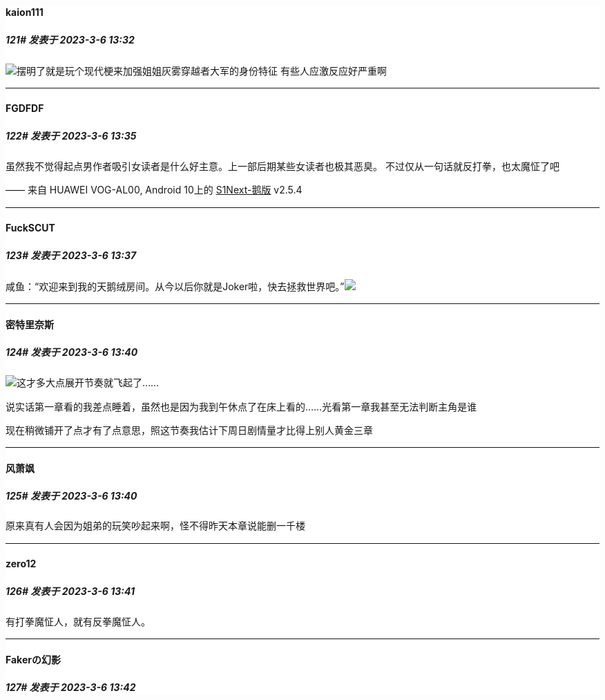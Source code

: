 ####  kaion111  
##### 121#       发表于 2023-3-6 13:32

<img src="https://static.saraba1st.com/image/smiley/face2017/067.png" referrerpolicy="no-referrer">摆明了就是玩个现代梗来加强姐姐灰雾穿越者大军的身份特征
有些人应激反应好严重啊

*****

####  FGDFDF  
##### 122#       发表于 2023-3-6 13:35

虽然我不觉得起点男作者吸引女读者是什么好主意。上一部后期某些女读者也极其恶臭。
不过仅从一句话就反打拳，也太魔怔了吧

—— 来自 HUAWEI VOG-AL00, Android 10上的 [S1Next-鹅版](https://github.com/ykrank/S1-Next/releases) v2.5.4

*****

####  FuckSCUT  
##### 123#       发表于 2023-3-6 13:37

咸鱼：“欢迎来到我的天鹅绒房间。从今以后你就是Joker啦，快去拯救世界吧。”<img src="https://static.saraba1st.com/image/smiley/face2017/062.gif" referrerpolicy="no-referrer">

*****

####  密特里奈斯  
##### 124#       发表于 2023-3-6 13:40

<img src="https://static.saraba1st.com/image/smiley/face2017/004.gif" referrerpolicy="no-referrer">这才多大点展开节奏就飞起了……

说实话第一章看的我差点睡着，虽然也是因为我到午休点了在床上看的……光看第一章我甚至无法判断主角是谁

现在稍微铺开了点才有了点意思，照这节奏我估计下周日剧情量才比得上别人黄金三章

*****

####  风萧飒  
##### 125#       发表于 2023-3-6 13:40

原来真有人会因为姐弟的玩笑吵起来啊，怪不得昨天本章说能删一千楼

*****

####  zero12  
##### 126#       发表于 2023-3-6 13:41

有打拳魔怔人，就有反拳魔怔人。


*****

####  Fakerの幻影  
##### 127#       发表于 2023-3-6 13:42
